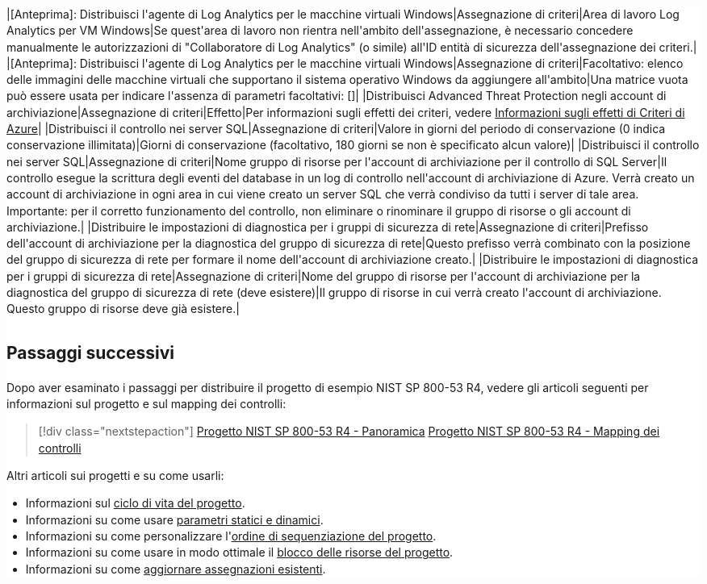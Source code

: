 |\[Anteprima\]: Distribuisci l'agente di Log Analytics per le macchine virtuali Windows|Assegnazione di criteri|Area di lavoro Log Analytics per VM Windows|Se quest'area di lavoro non rientra nell'ambito dell'assegnazione, è necessario concedere manualmente le autorizzazioni di "Collaboratore di Log Analytics" (o simile) all'ID entità di sicurezza dell'assegnazione dei criteri.|
|\[Anteprima\]: Distribuisci l'agente di Log Analytics per le macchine virtuali Windows|Assegnazione di criteri|Facoltativo: elenco delle immagini delle macchine virtuali che supportano il sistema operativo Windows da aggiungere all'ambito|Una matrice vuota può essere usata per indicare l'assenza di parametri facoltativi: \[\]|
|Distribuisci Advanced Threat Protection negli account di archiviazione|Assegnazione di criteri|Effetto|Per informazioni sugli effetti dei criteri, vedere [Informazioni sugli effetti di Criteri di Azure](../../../policy/concepts/effects.md)|
|Distribuisci il controllo nei server SQL|Assegnazione di criteri|Valore in giorni del periodo di conservazione (0 indica conservazione illimitata)|Giorni di conservazione (facoltativo, 180 giorni se non è specificato alcun valore)|
|Distribuisci il controllo nei server SQL|Assegnazione di criteri|Nome gruppo di risorse per l'account di archiviazione per il controllo di SQL Server|Il controllo esegue la scrittura degli eventi del database in un log di controllo nell'account di archiviazione di Azure. Verrà creato un account di archiviazione in ogni area in cui viene creato un server SQL che verrà condiviso da tutti i server di tale area. Importante: per il corretto funzionamento del controllo, non eliminare o rinominare il gruppo di risorse o gli account di archiviazione.|
|Distribuire le impostazioni di diagnostica per i gruppi di sicurezza di rete|Assegnazione di criteri|Prefisso dell'account di archiviazione per la diagnostica del gruppo di sicurezza di rete|Questo prefisso verrà combinato con la posizione del gruppo di sicurezza di rete per formare il nome dell'account di archiviazione creato.|
|Distribuire le impostazioni di diagnostica per i gruppi di sicurezza di rete|Assegnazione di criteri|Nome del gruppo di risorse per l'account di archiviazione per la diagnostica del gruppo di sicurezza di rete (deve esistere)|Il gruppo di risorse in cui verrà creato l'account di archiviazione. Questo gruppo di risorse deve già esistere.|

## <a name="next-steps"></a>Passaggi successivi

Dopo aver esaminato i passaggi per distribuire il progetto di esempio NIST SP 800-53 R4, vedere gli articoli seguenti per informazioni sul progetto e sul mapping dei controlli:

> [!div class="nextstepaction"]
> [Progetto NIST SP 800-53 R4 - Panoramica](./index.md)
> [Progetto NIST SP 800-53 R4 - Mapping dei controlli](./control-mapping.md)

Altri articoli sui progetti e su come usarli:

- Informazioni sul [ciclo di vita del progetto](../../concepts/lifecycle.md).
- Informazioni su come usare [parametri statici e dinamici](../../concepts/parameters.md).
- Informazioni su come personalizzare l'[ordine di sequenziazione del progetto](../../concepts/sequencing-order.md).
- Informazioni su come usare in modo ottimale il [blocco delle risorse del progetto](../../concepts/resource-locking.md).
- Informazioni su come [aggiornare assegnazioni esistenti](../../how-to/update-existing-assignments.md).
